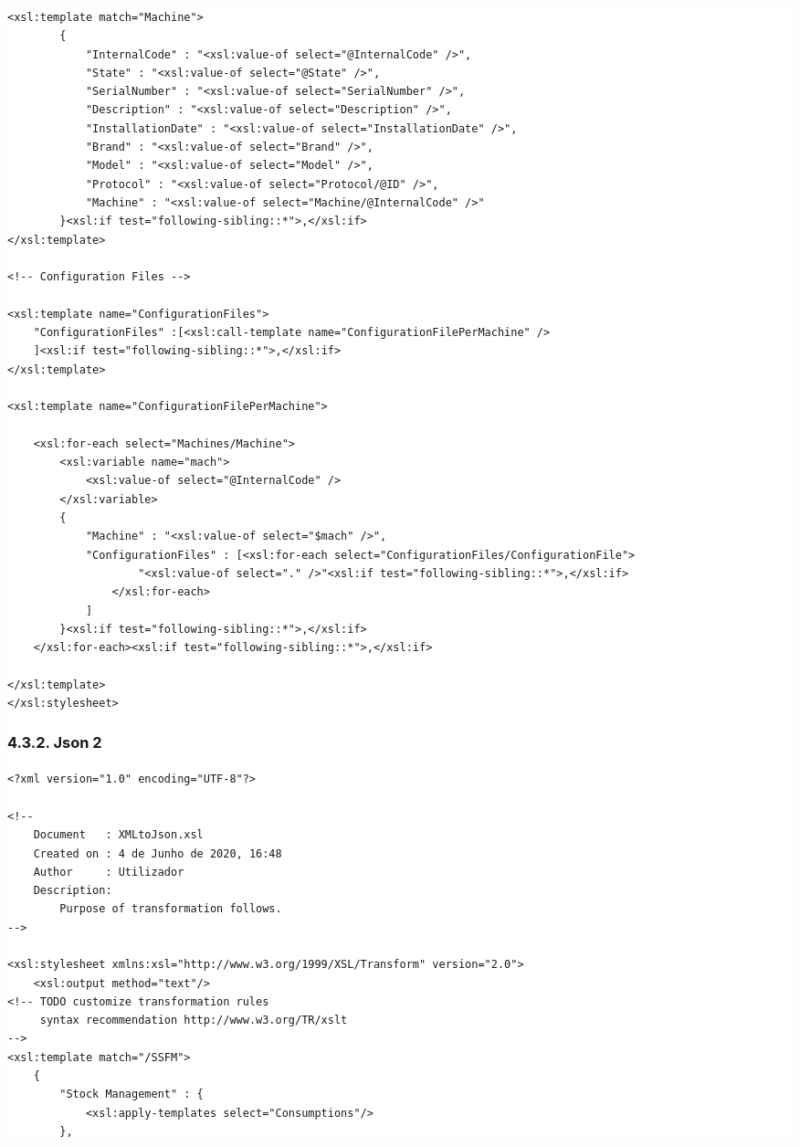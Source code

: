     <xsl:template match="Machine">
            {
                "InternalCode" : "<xsl:value-of select="@InternalCode" />",
                "State" : "<xsl:value-of select="@State" />",
                "SerialNumber" : "<xsl:value-of select="SerialNumber" />",
                "Description" : "<xsl:value-of select="Description" />",
                "InstallationDate" : "<xsl:value-of select="InstallationDate" />",
                "Brand" : "<xsl:value-of select="Brand" />",
                "Model" : "<xsl:value-of select="Model" />",
                "Protocol" : "<xsl:value-of select="Protocol/@ID" />",
                "Machine" : "<xsl:value-of select="Machine/@InternalCode" />"
            }<xsl:if test="following-sibling::*">,</xsl:if>
    </xsl:template>
    
    <!-- Configuration Files -->
    
    <xsl:template name="ConfigurationFiles">
        "ConfigurationFiles" :[<xsl:call-template name="ConfigurationFilePerMachine" />
        ]<xsl:if test="following-sibling::*">,</xsl:if>
    </xsl:template>
    
    <xsl:template name="ConfigurationFilePerMachine">
    
        <xsl:for-each select="Machines/Machine">
            <xsl:variable name="mach">
                <xsl:value-of select="@InternalCode" />
            </xsl:variable>
            {
                "Machine" : "<xsl:value-of select="$mach" />",
                "ConfigurationFiles" : [<xsl:for-each select="ConfigurationFiles/ConfigurationFile">
                        "<xsl:value-of select="." />"<xsl:if test="following-sibling::*">,</xsl:if>
                    </xsl:for-each>
                ]
            }<xsl:if test="following-sibling::*">,</xsl:if>
        </xsl:for-each><xsl:if test="following-sibling::*">,</xsl:if>
    
    </xsl:template>
    </xsl:stylesheet>

### 4.3.2. Json 2

    <?xml version="1.0" encoding="UTF-8"?>
    
    <!--
        Document   : XMLtoJson.xsl
        Created on : 4 de Junho de 2020, 16:48
        Author     : Utilizador
        Description:
            Purpose of transformation follows.
    -->
    
    <xsl:stylesheet xmlns:xsl="http://www.w3.org/1999/XSL/Transform" version="2.0">
        <xsl:output method="text"/>
    <!-- TODO customize transformation rules 
         syntax recommendation http://www.w3.org/TR/xslt 
    -->
    <xsl:template match="/SSFM">
        {
            "Stock Management" : {
                <xsl:apply-templates select="Consumptions"/>
            },
            